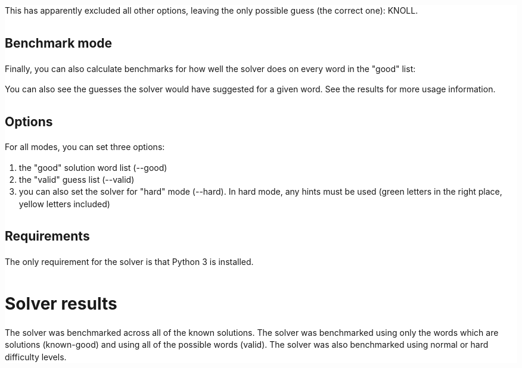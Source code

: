 This has apparently excluded all other options, leaving the only possible guess (the correct one): KNOLL.

## Benchmark mode

Finally, you can also calculate benchmarks for how well the solver does on every word in the "good" list:

You can also see the guesses the solver would have suggested for a given word. See the results for more usage information.


## Options

For all modes, you can set three options:

1. the "good" solution word list (--good)
2. the "valid" guess list (--valid)
3. you can also set the solver for "hard" mode (--hard).
   In hard mode, any hints must be used (green letters in the right place, yellow letters included)

## Requirements

The only requirement for the solver is that Python 3 is installed.

# Solver results

The solver was benchmarked across all of the known solutions. The solver was benchmarked using only the words which are solutions (known-good) and using all of the possible words (valid). The solver was also benchmarked using normal or hard difficulty levels.

